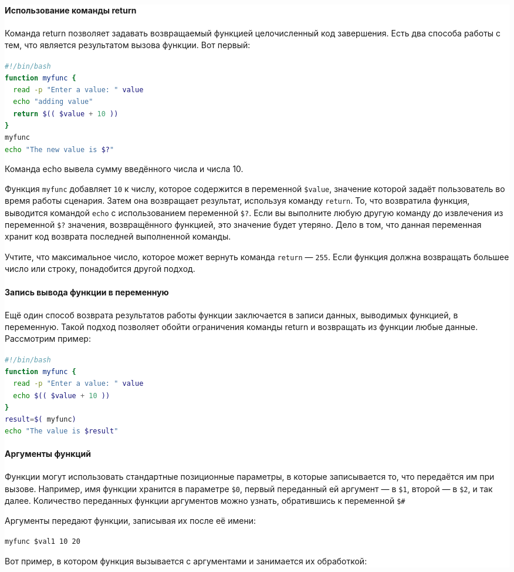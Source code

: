 #### Использование команды return

Команда return позволяет задавать возвращаемый функцией целочисленный код завершения. Есть два способа работы с тем, что является результатом вызова функции. Вот первый:

```bash
#!/bin/bash
function myfunc {
  read -p "Enter a value: " value
  echo "adding value"
  return $(( $value + 10 ))
}
myfunc
echo "The new value is $?"
```

Команда echo вывела сумму введённого числа и числа 10.

Функция `myfunc` добавляет `10` к числу, которое содержится в переменной `$value`, значение которой задаёт пользователь во время работы сценария. Затем она возвращает результат, используя команду `return`. То, что возвратила функция, выводится командой `echo` с использованием переменной `$?`.
Если вы выполните любую другую команду до извлечения из переменной `$?` значения, возвращённого функцией, это значение будет утеряно. Дело в том, что данная переменная хранит код возврата последней выполненной команды.

Учтите, что максимальное число, которое может вернуть команда `return` — `255`. Если функция должна возвращать большее число или строку, понадобится другой подход.

#### Запись вывода функции в переменную

Ещё один способ возврата результатов работы функции заключается в записи данных, выводимых функцией, в переменную. Такой подход позволяет обойти ограничения команды return и возвращать из функции любые данные. Рассмотрим пример:

```bash
#!/bin/bash
function myfunc {
  read -p "Enter a value: " value
  echo $(( $value + 10 ))
}
result=$( myfunc)
echo "The value is $result"
```

#### Аргументы функций

Функции могут использовать стандартные позиционные параметры, в которые записывается то, что передаётся им при вызове. Например, имя функции хранится в параметре `$0`, первый переданный ей аргумент — в `$1`, второй — в `$2`, и так далее. Количество переданных функции аргументов можно узнать, обратившись к переменной `$#`

Аргументы передают функции, записывая их после её имени:

`myfunc $val1 10 20`

Вот пример, в котором функция вызывается с аргументами и занимается их обработкой:
